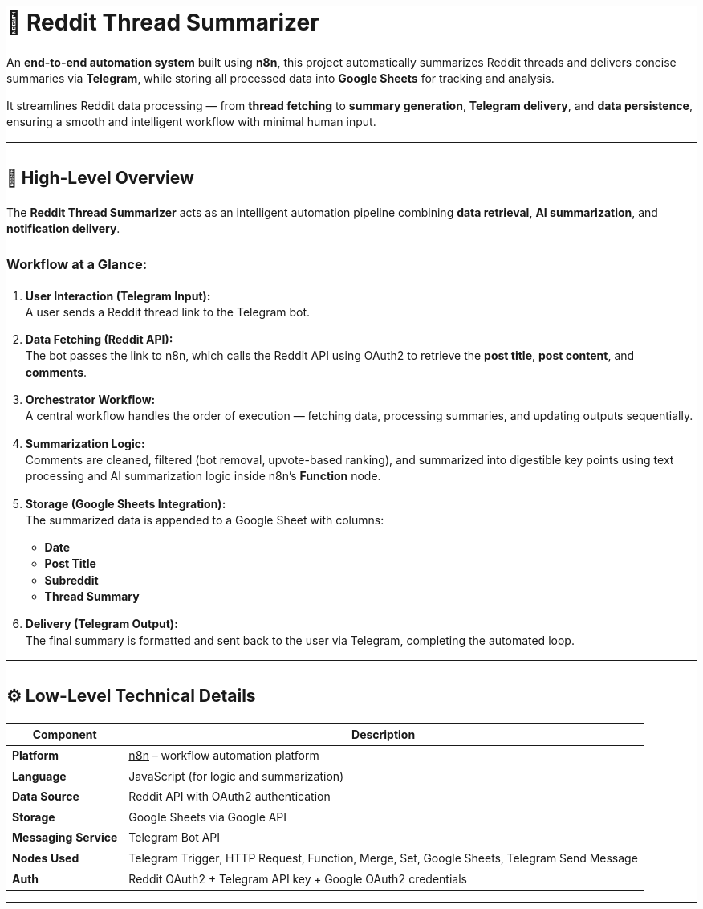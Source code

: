 # 🤖 Reddit Thread Summarizer 

An **end-to-end automation system** built using **n8n**, this project automatically summarizes Reddit threads and delivers concise summaries via **Telegram**, while storing all processed data into **Google Sheets** for tracking and analysis.  

It streamlines Reddit data processing — from **thread fetching** to **summary generation**, **Telegram delivery**, and **data persistence**, ensuring a smooth and intelligent workflow with minimal human input.

---

## 🚀 High-Level Overview  

The **Reddit Thread Summarizer** acts as an intelligent automation pipeline combining **data retrieval**, **AI summarization**, and **notification delivery**.  

### Workflow at a Glance:
1. **User Interaction (Telegram Input):**  
   A user sends a Reddit thread link to the Telegram bot.  

2. **Data Fetching (Reddit API):**  
   The bot passes the link to n8n, which calls the Reddit API using OAuth2 to retrieve the **post title**, **post content**, and **comments**.  

3. **Orchestrator Workflow:**  
   A central workflow handles the order of execution — fetching data, processing summaries, and updating outputs sequentially.  

4. **Summarization Logic:**  
   Comments are cleaned, filtered (bot removal, upvote-based ranking), and summarized into digestible key points using text processing and AI summarization logic inside n8n’s **Function** node.  

5. **Storage (Google Sheets Integration):**  
   The summarized data is appended to a Google Sheet with columns:  
   - **Date**  
   - **Post Title**  
   - **Subreddit**  
   - **Thread Summary**

6. **Delivery (Telegram Output):**  
   The final summary is formatted and sent back to the user via Telegram, completing the automated loop.

---

## ⚙️ Low-Level Technical Details  

| Component | Description |
|------------|-------------|
| **Platform** | [n8n](https://n8n.io/) – workflow automation platform |
| **Language** | JavaScript (for logic and summarization) |
| **Data Source** | Reddit API with OAuth2 authentication |
| **Storage** | Google Sheets via Google API |
| **Messaging Service** | Telegram Bot API |
| **Nodes Used** | Telegram Trigger, HTTP Request, Function, Merge, Set, Google Sheets, Telegram Send Message |
| **Auth** | Reddit OAuth2 + Telegram API key + Google OAuth2 credentials |

---